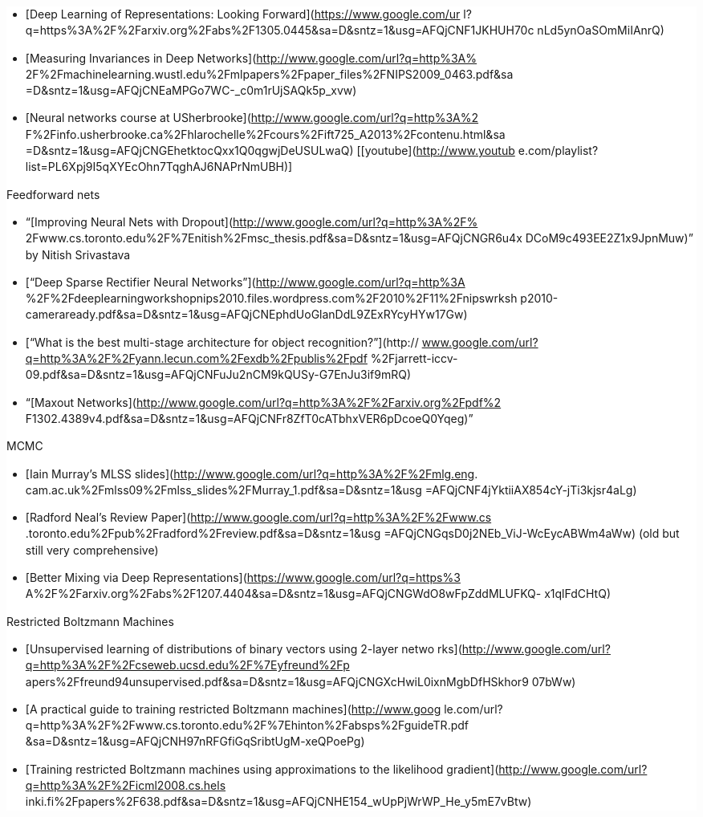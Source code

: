 * [Deep Learning of Representations: Looking Forward](https://www.google.com/ur
l?q=https%3A%2F%2Farxiv.org%2Fabs%2F1305.0445&sa=D&sntz=1&usg=AFQjCNF1JKHUH70c
nLd5ynOaSOmMiIAnrQ)  

* [Measuring Invariances in Deep Networks](http://www.google.com/url?q=http%3A%
2F%2Fmachinelearning.wustl.edu%2Fmlpapers%2Fpaper_files%2FNIPS2009_0463.pdf&sa
=D&sntz=1&usg=AFQjCNEaMPGo7WC-_c0m1rUjSAQk5p_xvw)

* [Neural networks course at USherbrooke](http://www.google.com/url?q=http%3A%2
F%2Finfo.usherbrooke.ca%2Fhlarochelle%2Fcours%2Fift725_A2013%2Fcontenu.html&sa
=D&sntz=1&usg=AFQjCNGEhetktocQxx1Q0qgwjDeUSULwaQ) [[youtube](http://www.youtub
e.com/playlist?list=PL6Xpj9I5qXYEcOhn7TqghAJ6NAPrNmUBH)]

Feedforward nets

* “[Improving Neural Nets with Dropout](http://www.google.com/url?q=http%3A%2F%
2Fwww.cs.toronto.edu%2F%7Enitish%2Fmsc_thesis.pdf&sa=D&sntz=1&usg=AFQjCNGR6u4x
DCoM9c493EE2Z1x9JpnMuw)” by Nitish Srivastava

* [“Deep Sparse Rectifier Neural Networks”](http://www.google.com/url?q=http%3A
%2F%2Fdeeplearningworkshopnips2010.files.wordpress.com%2F2010%2F11%2Fnipswrksh
p2010-cameraready.pdf&sa=D&sntz=1&usg=AFQjCNEphdUoGlanDdL9ZExRYcyHYw17Gw)

* [“What is the best multi-stage architecture for object recognition?”](http://
www.google.com/url?q=http%3A%2F%2Fyann.lecun.com%2Fexdb%2Fpublis%2Fpdf
%2Fjarrett-iccv-09.pdf&sa=D&sntz=1&usg=AFQjCNFuJu2nCM9kQUSy-G7EnJu3if9mRQ)

* “[Maxout Networks](http://www.google.com/url?q=http%3A%2F%2Farxiv.org%2Fpdf%2
F1302.4389v4.pdf&sa=D&sntz=1&usg=AFQjCNFr8ZfT0cATbhxVER6pDcoeQ0Yqeg)”

MCMC

* [Iain Murray’s MLSS slides](http://www.google.com/url?q=http%3A%2F%2Fmlg.eng.
cam.ac.uk%2Fmlss09%2Fmlss_slides%2FMurray_1.pdf&sa=D&sntz=1&usg
=AFQjCNF4jYktiiAX854cY-jTi3kjsr4aLg)

* [Radford Neal’s Review Paper](http://www.google.com/url?q=http%3A%2F%2Fwww.cs
.toronto.edu%2Fpub%2Fradford%2Freview.pdf&sa=D&sntz=1&usg
=AFQjCNGqsD0j2NEb_ViJ-WcEycABWm4aWw) (old but still very comprehensive)

* [Better Mixing via Deep Representations](https://www.google.com/url?q=https%3
A%2F%2Farxiv.org%2Fabs%2F1207.4404&sa=D&sntz=1&usg=AFQjCNGWdO8wFpZddMLUFKQ-
x1qlFdCHtQ)

Restricted Boltzmann Machines

* [Unsupervised learning of distributions of binary vectors using 2-layer netwo
rks](http://www.google.com/url?q=http%3A%2F%2Fcseweb.ucsd.edu%2F%7Eyfreund%2Fp
apers%2Ffreund94unsupervised.pdf&sa=D&sntz=1&usg=AFQjCNGXcHwiL0ixnMgbDfHSkhor9
07bWw)

* [A practical guide to training restricted Boltzmann machines](http://www.goog
le.com/url?q=http%3A%2F%2Fwww.cs.toronto.edu%2F%7Ehinton%2Fabsps%2FguideTR.pdf
&sa=D&sntz=1&usg=AFQjCNH97nRFGfiGqSribtUgM-xeQPoePg)

* [Training restricted Boltzmann machines using approximations to the
likelihood gradient](http://www.google.com/url?q=http%3A%2F%2Ficml2008.cs.hels
inki.fi%2Fpapers%2F638.pdf&sa=D&sntz=1&usg=AFQjCNHE154_wUpPjWrWP_He_y5mE7vBtw)
